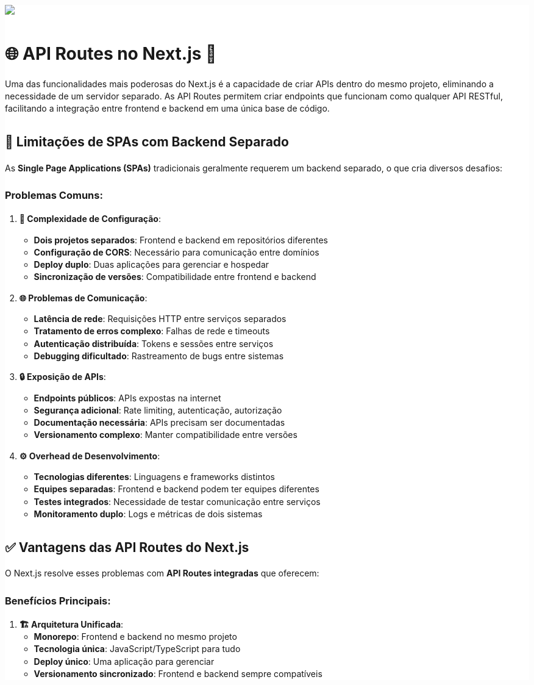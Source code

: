 <img width=100% src="https://capsule-render.vercel.app/api?type=waving&color=00A0D2&height=120&section=header"/>

# 🌐 API Routes no Next.js 📡

Uma das funcionalidades mais poderosas do Next.js é a capacidade de criar APIs dentro do mesmo projeto, eliminando a necessidade de um servidor separado. As API Routes permitem criar endpoints que funcionam como qualquer API RESTful, facilitando a integração entre frontend e backend em uma única base de código.

## 🚫 Limitações de SPAs com Backend Separado

As **Single Page Applications (SPAs)** tradicionais geralmente requerem um backend separado, o que cria diversos desafios:

### Problemas Comuns:

1. **🔧 Complexidade de Configuração**:
   - **Dois projetos separados**: Frontend e backend em repositórios diferentes
   - **Configuração de CORS**: Necessário para comunicação entre domínios
   - **Deploy duplo**: Duas aplicações para gerenciar e hospedar
   - **Sincronização de versões**: Compatibilidade entre frontend e backend

2. **🌐 Problemas de Comunicação**:
   - **Latência de rede**: Requisições HTTP entre serviços separados
   - **Tratamento de erros complexo**: Falhas de rede e timeouts
   - **Autenticação distribuída**: Tokens e sessões entre serviços
   - **Debugging dificultado**: Rastreamento de bugs entre sistemas

3. **🔒 Exposição de APIs**:
   - **Endpoints públicos**: APIs expostas na internet
   - **Segurança adicional**: Rate limiting, autenticação, autorização
   - **Documentação necessária**: APIs precisam ser documentadas
   - **Versionamento complexo**: Manter compatibilidade entre versões

4. **⚙️ Overhead de Desenvolvimento**:
   - **Tecnologias diferentes**: Linguagens e frameworks distintos
   - **Equipes separadas**: Frontend e backend podem ter equipes diferentes
   - **Testes integrados**: Necessidade de testar comunicação entre serviços
   - **Monitoramento duplo**: Logs e métricas de dois sistemas

## ✅ Vantagens das API Routes do Next.js

O Next.js resolve esses problemas com **API Routes integradas** que oferecem:

### Benefícios Principais:

1. **🏗️ Arquitetura Unificada**:
   - **Monorepo**: Frontend e backend no mesmo projeto
   - **Tecnologia única**: JavaScript/TypeScript para tudo
   - **Deploy único**: Uma aplicação para gerenciar
   - **Versionamento sincronizado**: Frontend e backend sempre compatíveis
